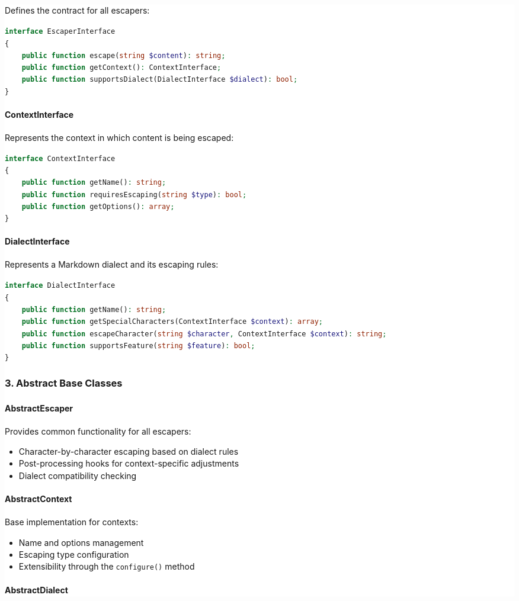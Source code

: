 Defines the contract for all escapers:

```php
interface EscaperInterface
{
    public function escape(string $content): string;
    public function getContext(): ContextInterface;
    public function supportsDialect(DialectInterface $dialect): bool;
}
```

#### ContextInterface

Represents the context in which content is being escaped:

```php
interface ContextInterface
{
    public function getName(): string;
    public function requiresEscaping(string $type): bool;
    public function getOptions(): array;
}
```

#### DialectInterface

Represents a Markdown dialect and its escaping rules:

```php
interface DialectInterface
{
    public function getName(): string;
    public function getSpecialCharacters(ContextInterface $context): array;
    public function escapeCharacter(string $character, ContextInterface $context): string;
    public function supportsFeature(string $feature): bool;
}
```

### 3. Abstract Base Classes

#### AbstractEscaper

Provides common functionality for all escapers:

- Character-by-character escaping based on dialect rules
- Post-processing hooks for context-specific adjustments
- Dialect compatibility checking

#### AbstractContext

Base implementation for contexts:

- Name and options management
- Escaping type configuration
- Extensibility through the `configure()` method

#### AbstractDialect
